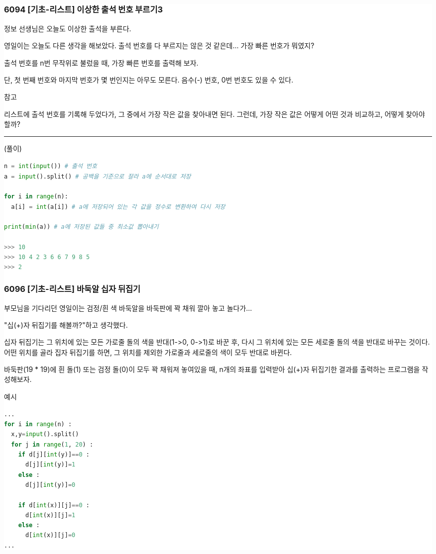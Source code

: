 
### 6094 [기초-리스트] 이상한 출석 번호 부르기3

정보 선생님은 오늘도 이상한 출석을 부른다.

영일이는 오늘도 다른 생각을 해보았다. 출석 번호를 다 부르지는 않은 것 같은데... 가장 빠른 번호가 뭐였지?

출석 번호를 n번 무작위로 불렀을 때, 가장 빠른 번호를 출력해 보자.

단, 첫 번째 번호와 마지막 번호가 몇 번인지는 아무도 모른다. 음수(-) 번호, 0번 번호도 있을 수 있다.

참고

리스트에 출석 번호를 기록해 두었다가, 그 중에서 가장 작은 값을 찾아내면 된다. 그런데, 가장 작은 값은 어떻게 어떤 것과 비교하고, 어떻게 찾아야 할까?

---

(풀이)

```python
n = int(input()) # 출석 번호
a = input().split() # 공백을 기준으로 잘라 a에 순서대로 저장

for i in range(n):
  a[i] = int(a[i]) # a에 저장되어 있는 각 값을 정수로 변환하여 다시 저장

print(min(a)) # a에 저장된 값들 중 최소값 뽑아내기

>>> 10
>>> 10 4 2 3 6 6 7 9 8 5
>>> 2
```

### 6096 [기초-리스트] 바둑알 십자 뒤집기

부모님을 기다리던 영일이는 검정/흰 색 바둑알을 바둑판에 꽉 채워 깔아 놓고 놀다가...

"십(+)자 뒤집기를 해볼까?"하고 생각했다.

십자 뒤집기는 그 위치에 있는 모든 가로줄 돌의 색을 반대(1->0, 0->1)로 바꾼 후, 다시 그 위치에 있는 모든 세로줄 돌의 색을 반대로 바꾸는 것이다. 어떤 위치를 골라 집자 뒤집기를 하면, 그 위치를 제외한 가로줄과 세로줄의 색이 모두 반대로 바뀐다.

바둑판(19 * 19)에 흰 돌(1) 또는 검정 돌(0)이 모두 꽉 채워져 놓여있을 때, n개의 좌표를 입력받아 십(+)자 뒤집기한 결과를 출력하는 프로그램을 작성해보자.

예시

```python
...
for i in range(n) :
  x,y=input().split()
  for j in range(1, 20) :
    if d[j][int(y)]==0 :
      d[j][int(y)]=1
    else :
      d[j][int(y)]=0

    if d[int(x)][j]==0 :
      d[int(x)][j]=1
    else :
      d[int(x)][j]=0
...
```
